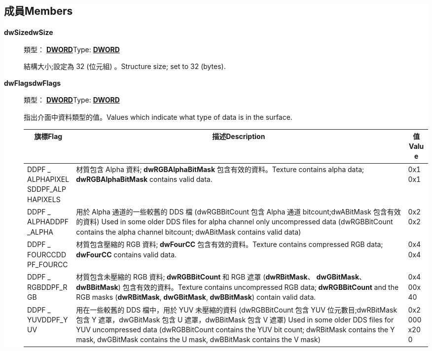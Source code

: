 

## <a name="members"></a><span data-ttu-id="868ea-107">成員</span><span class="sxs-lookup"><span data-stu-id="868ea-107">Members</span></span>

<dl> <dt>

<span data-ttu-id="868ea-108">**dwSize**</span><span class="sxs-lookup"><span data-stu-id="868ea-108">**dwSize**</span></span>
</dt> <dd>

<span data-ttu-id="868ea-109">類型： **[ **DWORD**](/windows/desktop/WinProg/windows-data-types)**</span><span class="sxs-lookup"><span data-stu-id="868ea-109">Type: **[**DWORD**](/windows/desktop/WinProg/windows-data-types)**</span></span>

</dd> <dd>

<span data-ttu-id="868ea-110">結構大小;設定為 32 (位元組) 。</span><span class="sxs-lookup"><span data-stu-id="868ea-110">Structure size; set to 32 (bytes).</span></span>

</dd> <dt>

<span data-ttu-id="868ea-111">**dwFlags**</span><span class="sxs-lookup"><span data-stu-id="868ea-111">**dwFlags**</span></span>
</dt> <dd>

<span data-ttu-id="868ea-112">類型： **[ **DWORD**](/windows/desktop/WinProg/windows-data-types)**</span><span class="sxs-lookup"><span data-stu-id="868ea-112">Type: **[**DWORD**](/windows/desktop/WinProg/windows-data-types)**</span></span>

</dd> <dd>

<span data-ttu-id="868ea-113">指出介面中資料類型的值。</span><span class="sxs-lookup"><span data-stu-id="868ea-113">Values which indicate what type of data is in the surface.</span></span>



| <span data-ttu-id="868ea-114">旗標</span><span class="sxs-lookup"><span data-stu-id="868ea-114">Flag</span></span>              | <span data-ttu-id="868ea-115">描述</span><span class="sxs-lookup"><span data-stu-id="868ea-115">Description</span></span>                                                                                                                                                                                                                                | <span data-ttu-id="868ea-116">值</span><span class="sxs-lookup"><span data-stu-id="868ea-116">Value</span></span>   |
|-------------------|--------------------------------------------------------------------------------------------------------------------------------------------------------------------------------------------------------------------------------------------|---------|
| <span data-ttu-id="868ea-117">DDPF \_ ALPHAPIXELS</span><span class="sxs-lookup"><span data-stu-id="868ea-117">DDPF\_ALPHAPIXELS</span></span> | <span data-ttu-id="868ea-118">材質包含 Alpha 資料; **dwRGBAlphaBitMask** 包含有效的資料。</span><span class="sxs-lookup"><span data-stu-id="868ea-118">Texture contains alpha data; **dwRGBAlphaBitMask** contains valid data.</span></span>                                                                                                                                                                    | <span data-ttu-id="868ea-119">0x1</span><span class="sxs-lookup"><span data-stu-id="868ea-119">0x1</span></span>     |
| <span data-ttu-id="868ea-120">DDPF \_ ALPHA</span><span class="sxs-lookup"><span data-stu-id="868ea-120">DDPF\_ALPHA</span></span>       | <span data-ttu-id="868ea-121">用於 Alpha 通道的一些較舊的 DDS 檔 (dwRGBBitCount 包含 Alpha 通道 bitcount;dwABitMask 包含有效的資料) </span><span class="sxs-lookup"><span data-stu-id="868ea-121">Used in some older DDS files for alpha channel only uncompressed data (dwRGBBitCount contains the alpha channel bitcount; dwABitMask contains valid data)</span></span>                                                                                  | <span data-ttu-id="868ea-122">0x2</span><span class="sxs-lookup"><span data-stu-id="868ea-122">0x2</span></span>     |
| <span data-ttu-id="868ea-123">DDPF \_ FOURCC</span><span class="sxs-lookup"><span data-stu-id="868ea-123">DDPF\_FOURCC</span></span>      | <span data-ttu-id="868ea-124">材質包含壓縮的 RGB 資料; **dwFourCC** 包含有效的資料。</span><span class="sxs-lookup"><span data-stu-id="868ea-124">Texture contains compressed RGB data; **dwFourCC** contains valid data.</span></span>                                                                                                                                                                    | <span data-ttu-id="868ea-125">0x4</span><span class="sxs-lookup"><span data-stu-id="868ea-125">0x4</span></span>     |
| <span data-ttu-id="868ea-126">DDPF \_ RGB</span><span class="sxs-lookup"><span data-stu-id="868ea-126">DDPF\_RGB</span></span>         | <span data-ttu-id="868ea-127">材質包含未壓縮的 RGB 資料; **dwRGBBitCount** 和 RGB 遮罩 (**dwRBitMask**、 **dwGBitMask**、 **dwBBitMask**) 包含有效的資料。</span><span class="sxs-lookup"><span data-stu-id="868ea-127">Texture contains uncompressed RGB data; **dwRGBBitCount** and the RGB masks (**dwRBitMask**, **dwGBitMask**, **dwBBitMask**) contain valid data.</span></span>                                                                                           | <span data-ttu-id="868ea-128">0x40</span><span class="sxs-lookup"><span data-stu-id="868ea-128">0x40</span></span>    |
| <span data-ttu-id="868ea-129">DDPF \_ YUV</span><span class="sxs-lookup"><span data-stu-id="868ea-129">DDPF\_YUV</span></span>         | <span data-ttu-id="868ea-130">用在一些較舊的 DDS 檔中，用於 YUV 未壓縮的資料 (dwRGBBitCount 包含 YUV 位元數目;dwRBitMask 包含 Y 遮罩，dwGBitMask 包含 U 遮罩，dwBBitMask 包含 V 遮罩) </span><span class="sxs-lookup"><span data-stu-id="868ea-130">Used in some older DDS files for YUV uncompressed data (dwRGBBitCount contains the YUV bit count; dwRBitMask contains the Y mask, dwGBitMask contains the U mask, dwBBitMask contains the V mask)</span></span>                                          | <span data-ttu-id="868ea-131">0x200</span><span class="sxs-lookup"><span data-stu-id="868ea-131">0x200</span></span>   |